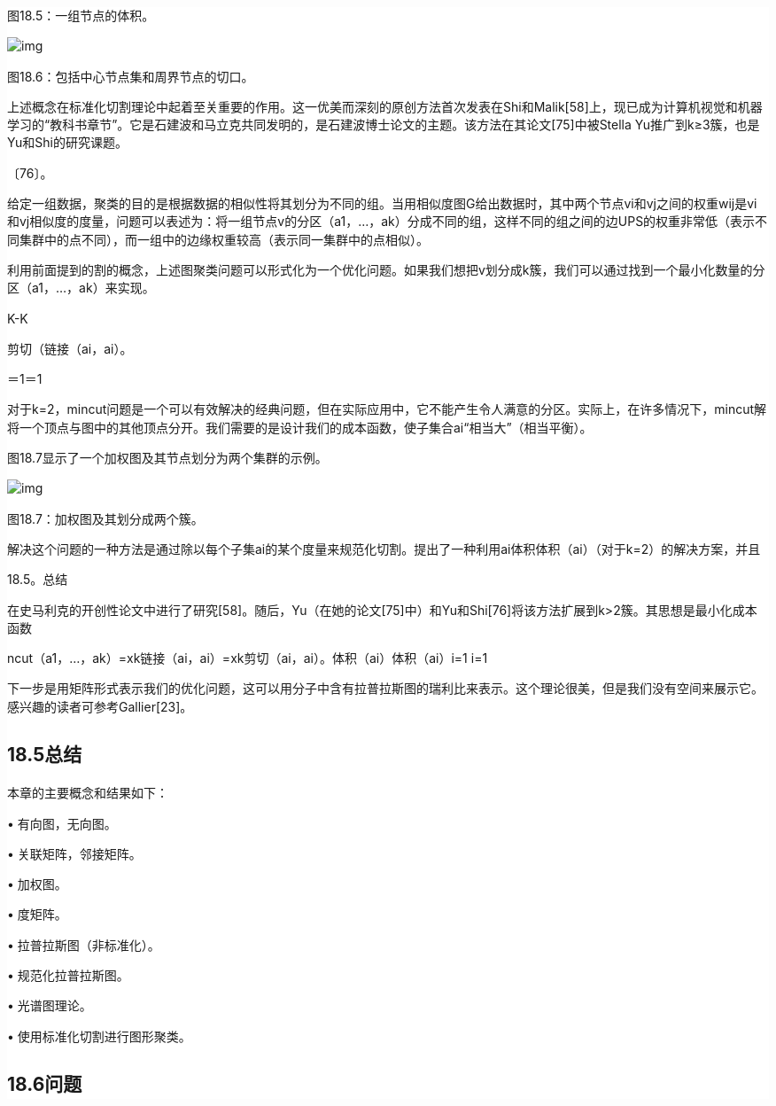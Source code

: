 图18.5：一组节点的体积。

![img](file:///C:/Users/ADMINI~1/AppData/Local/Temp/msohtmlclip1/01/clip_image017.jpg)

图18.6：包括中心节点集和周界节点的切口。

上述概念在标准化切割理论中起着至关重要的作用。这一优美而深刻的原创方法首次发表在Shi和Malik[58]上，现已成为计算机视觉和机器学习的“教科书章节”。它是石建波和马立克共同发明的，是石建波博士论文的主题。该方法在其论文[75]中被Stella Yu推广到k≥3簇，也是Yu和Shi的研究课题。

〔76〕。

给定一组数据，聚类的目的是根据数据的相似性将其划分为不同的组。当用相似度图G给出数据时，其中两个节点vi和vj之间的权重wij是vi和vj相似度的度量，问题可以表述为：将一组节点v的分区（a1，…，ak）分成不同的组，这样不同的组之间的边UPS的权重非常低（表示不同集群中的点不同），而一组中的边缘权重较高（表示同一集群中的点相似）。

利用前面提到的割的概念，上述图聚类问题可以形式化为一个优化问题。如果我们想把v划分成k簇，我们可以通过找到一个最小化数量的分区（a1，…，ak）来实现。

K-K

剪切（链接（ai，ai）。

＝1＝1

对于k=2，mincut问题是一个可以有效解决的经典问题，但在实际应用中，它不能产生令人满意的分区。实际上，在许多情况下，mincut解将一个顶点与图中的其他顶点分开。我们需要的是设计我们的成本函数，使子集合ai“相当大”（相当平衡）。

图18.7显示了一个加权图及其节点划分为两个集群的示例。

![img](file:///C:/Users/ADMINI~1/AppData/Local/Temp/msohtmlclip1/01/clip_image019.gif)

图18.7：加权图及其划分成两个簇。

解决这个问题的一种方法是通过除以每个子集ai的某个度量来规范化切割。提出了一种利用ai体积体积（ai）（对于k=2）的解决方案，并且

18.5。总结

在史马利克的开创性论文中进行了研究[58]。随后，Yu（在她的论文[75]中）和Yu和Shi[76]将该方法扩展到k>2簇。其思想是最小化成本函数

ncut（a1，…，ak）=xk链接（ai，ai）=xk剪切（ai，ai）。体积（ai）体积（ai）i=1 i=1

下一步是用矩阵形式表示我们的优化问题，这可以用分子中含有拉普拉斯图的瑞利比来表示。这个理论很美，但是我们没有空间来展示它。感兴趣的读者可参考Gallier[23]。

## 18.5总结

本章的主要概念和结果如下：

•     有向图，无向图。

•     关联矩阵，邻接矩阵。

•     加权图。

•     度矩阵。

•     拉普拉斯图（非标准化）。

•     规范化拉普拉斯图。

•     光谱图理论。

•     使用标准化切割进行图形聚类。

## 18.6问题
